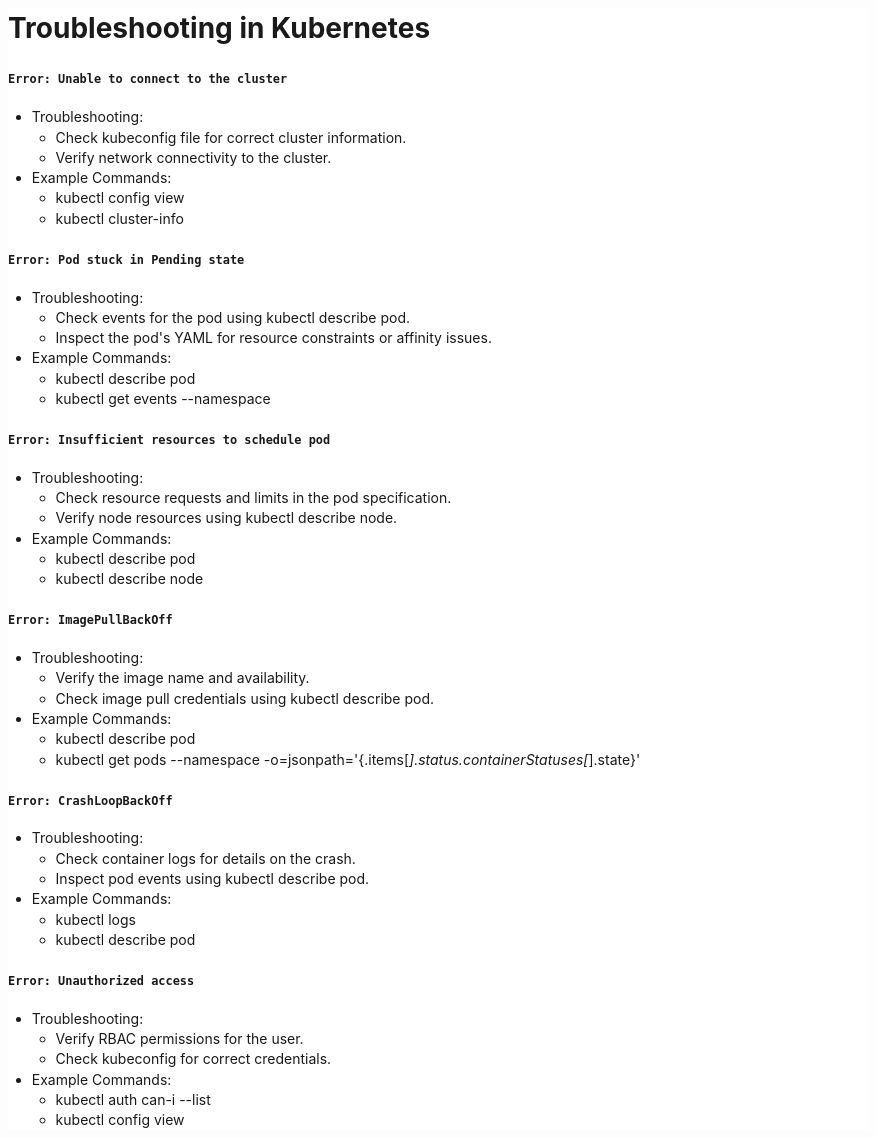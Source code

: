 # Troubleshooting in Kubernetes

#### `Error: Unable to connect to the cluster`
  - Troubleshooting:
    - Check kubeconfig file for correct cluster information.
    - Verify network connectivity to the cluster.
  - Example Commands: 
    - kubectl config view 
    - kubectl cluster-info

#### `Error: Pod stuck in Pending state`
  - Troubleshooting:
    - Check events for the pod using kubectl describe pod.
    - Inspect the pod's YAML for resource constraints or affinity issues.
  - Example Commands: 
    - kubectl describe pod <pod-name> 
    - kubectl get events --namespace <namespace>

#### `Error: Insufficient resources to schedule pod` 
  - Troubleshooting:
    - Check resource requests and limits in the pod specification.
    - Verify node resources using kubectl describe node.
  - Example Commands: 
    - kubectl describe pod <pod-name> 
    - kubectl describe node <node-name>

#### `Error: ImagePullBackOff`
  - Troubleshooting:
    - Verify the image name and availability.
    - Check image pull credentials using kubectl describe pod.
  - Example Commands: 
    - kubectl describe pod <pod-name> 
    - kubectl get pods --namespace <namespace> -o=jsonpath='{.items[*].status.containerStatuses[*].state}'

#### `Error: CrashLoopBackOff`
  - Troubleshooting:
    - Check container logs for details on the crash.
    - Inspect pod events using kubectl describe pod.
  - Example Commands: 
    - kubectl logs <pod-name> <container-name> 
    - kubectl describe pod <pod-name>

#### `Error: Unauthorized access`
  - Troubleshooting:
    - Verify RBAC permissions for the user.
    - Check kubeconfig for correct credentials.
  - Example Commands: 
    - kubectl auth can-i --list 
    - kubectl config view
